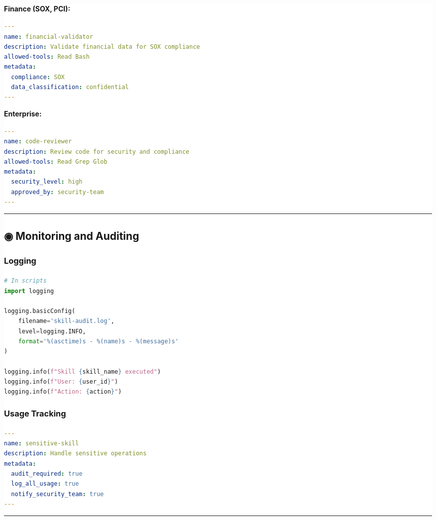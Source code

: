 **Finance (SOX, PCI):**
```yaml
---
name: financial-validator
description: Validate financial data for SOX compliance
allowed-tools: Read Bash
metadata:
  compliance: SOX
  data_classification: confidential
---
```

**Enterprise:**
```yaml
---
name: code-reviewer
description: Review code for security and compliance
allowed-tools: Read Grep Glob
metadata:
  security_level: high
  approved_by: security-team
---
```

---

## ◉ Monitoring and Auditing

### Logging

```python
# In scripts
import logging

logging.basicConfig(
    filename='skill-audit.log',
    level=logging.INFO,
    format='%(asctime)s - %(name)s - %(message)s'
)

logging.info(f"Skill {skill_name} executed")
logging.info(f"User: {user_id}")
logging.info(f"Action: {action}")
```

### Usage Tracking

```yaml
---
name: sensitive-skill
description: Handle sensitive operations
metadata:
  audit_required: true
  log_all_usage: true
  notify_security_team: true
---
```

---